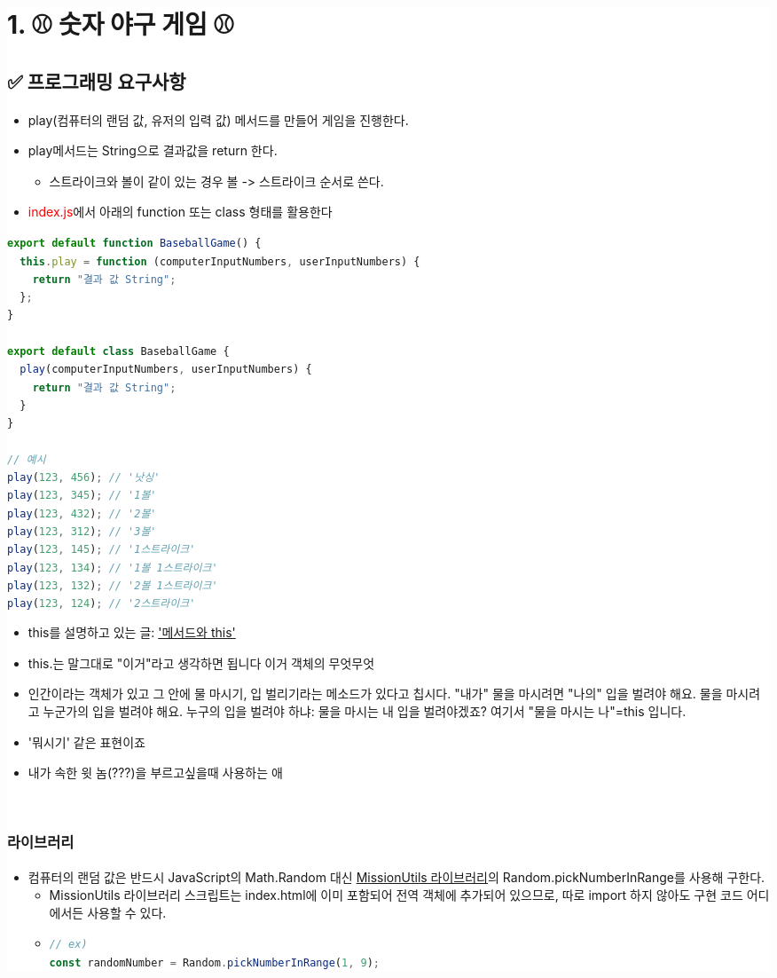 # 1. ⚾ 숫자 야구 게임 ⚾
## ✅ 프로그래밍 요구사항
- play(컴퓨터의 랜덤 값, 유저의 입력 값) 메서드를 만들어 게임을 진행한다.

- play메서드는 String으로 결과값을 return 한다.
  - 스트라이크와 볼이 같이 있는 경우 볼 -> 스트라이크 순서로 쓴다.

- <span style="color:red">index.js</span>에서 아래의 function 또는 class 형태를 활용한다

```javascript
export default function BaseballGame() {
  this.play = function (computerInputNumbers, userInputNumbers) {
    return "결과 값 String";
  };
}

export default class BaseballGame {
  play(computerInputNumbers, userInputNumbers) {
    return "결과 값 String";
  }
}

// 예시
play(123, 456); // '낫싱'
play(123, 345); // '1볼'
play(123, 432); // '2볼'
play(123, 312); // '3볼'
play(123, 145); // '1스트라이크'
play(123, 134); // '1볼 1스트라이크'
play(123, 132); // '2볼 1스트라이크'
play(123, 124); // '2스트라이크'
```
- this를 설명하고 있는 글: <a href='https://ko.javascript.info/object-methods'> '메서드와 this'</a>

- this.는 말그대로 "이거"라고 생각하면 됩니다 이거 객체의 무엇무엇

- 인간이라는 객체가 있고 그 안에 물 마시기, 입 벌리기라는 메소드가 있다고 칩시다. "내가" 물을 마시려면 "나의" 입을 벌려야 해요. 물을 마시려고 누군가의 입을 벌려야 해요. 누구의 입을 벌려야 하냐: 물을 마시는 내 입을 벌려야겠죠? 여기서 "물을 마시는 나"=this 입니다.

- '뭐시기' 같은 표현이죠

- 내가 속한 윗 놈(???)을 부르고싶을때 사용하는 애

<br>

### 라이브러리
- 컴퓨터의 랜덤 값은 반드시 JavaScript의 Math.Random 대신 <a href='https://github.com/woowacourse-projects/javascript-mission-utils#mission-utils'>MissionUtils 라이브러리</a>의 Random.pickNumberInRange를 사용해 구한다.
  - MissionUtils 라이브러리 스크립트는 index.html에 이미 포함되어 전역 객체에 추가되어 있으므로, 따로 import 하지 않아도 구현 코드 어디에서든 사용할 수 있다.
  - 
    ```javascript
    // ex)
    const randomNumber = Random.pickNumberInRange(1, 9);
    ```
